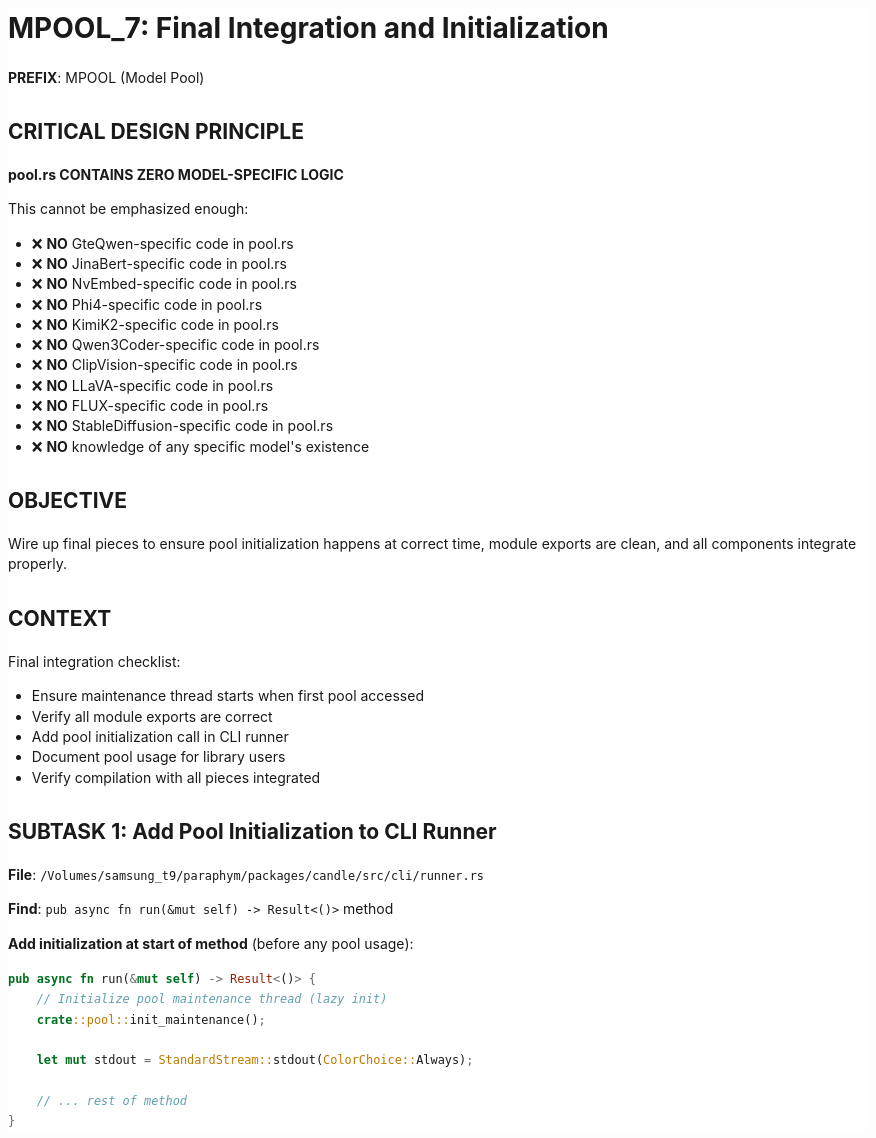 # MPOOL_7: Final Integration and Initialization

**PREFIX**: MPOOL (Model Pool)

## CRITICAL DESIGN PRINCIPLE

**pool.rs CONTAINS ZERO MODEL-SPECIFIC LOGIC**

This cannot be emphasized enough:

- ❌ **NO** GteQwen-specific code in pool.rs
- ❌ **NO** JinaBert-specific code in pool.rs  
- ❌ **NO** NvEmbed-specific code in pool.rs
- ❌ **NO** Phi4-specific code in pool.rs
- ❌ **NO** KimiK2-specific code in pool.rs
- ❌ **NO** Qwen3Coder-specific code in pool.rs
- ❌ **NO** ClipVision-specific code in pool.rs
- ❌ **NO** LLaVA-specific code in pool.rs
- ❌ **NO** FLUX-specific code in pool.rs
- ❌ **NO** StableDiffusion-specific code in pool.rs
- ❌ **NO** knowledge of any specific model's existence

## OBJECTIVE

Wire up final pieces to ensure pool initialization happens at correct time, module exports are clean, and all components integrate properly.

## CONTEXT

Final integration checklist:
- Ensure maintenance thread starts when first pool accessed
- Verify all module exports are correct
- Add pool initialization call in CLI runner
- Document pool usage for library users
- Verify compilation with all pieces integrated

## SUBTASK 1: Add Pool Initialization to CLI Runner

**File**: `/Volumes/samsung_t9/paraphym/packages/candle/src/cli/runner.rs`

**Find**: `pub async fn run(&mut self) -> Result<()>` method

**Add initialization at start of method** (before any pool usage):
```rust
pub async fn run(&mut self) -> Result<()> {
    // Initialize pool maintenance thread (lazy init)
    crate::pool::init_maintenance();

    let mut stdout = StandardStream::stdout(ColorChoice::Always);

    // ... rest of method
}
```
